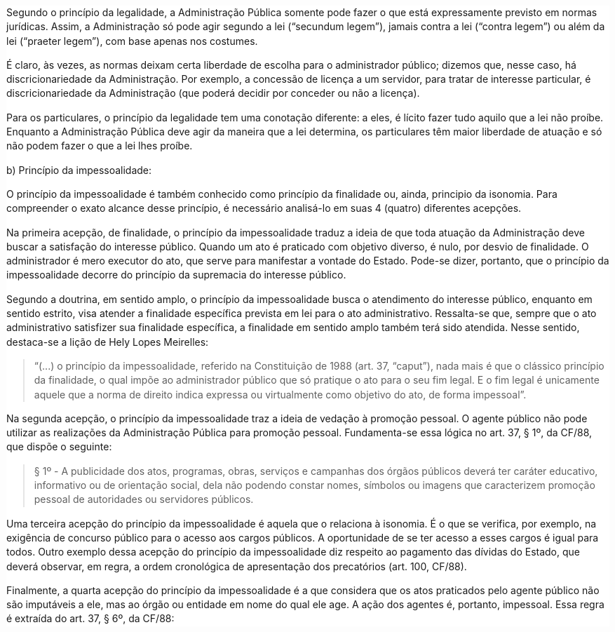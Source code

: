 Segundo o princípio da legalidade, a Administração Pública somente pode fazer o que está expressamente previsto em normas jurídicas. Assim, a Administração só pode agir segundo a lei (“secundum legem”), jamais contra a lei (“contra legem”) ou além da lei (“praeter legem”), com base apenas nos costumes.

É claro, às vezes, as normas deixam certa liberdade de escolha para o administrador público; dizemos que, nesse caso, há discricionariedade da Administração. Por exemplo, a concessão de licença a um servidor, para tratar de interesse particular, é discricionariedade da Administração (que poderá decidir por conceder ou não a licença).

Para os particulares, o princípio da legalidade tem uma conotação diferente: a eles, é lícito fazer tudo aquilo que a lei não proíbe. Enquanto a Administração Pública deve agir da maneira que a lei determina, os particulares têm maior liberdade de atuação e só não podem fazer o que a lei lhes proíbe.

b) Princípio da impessoalidade:

O princípio da impessoalidade é também conhecido como princípio da finalidade ou, ainda, principio da isonomia. Para compreender o exato alcance desse princípio, é necessário analisá-lo em suas 4 (quatro) diferentes acepções.

Na primeira acepção, de finalidade, o princípio da impessoalidade traduz a ideia de que toda atuação da Administração deve buscar a satisfação do interesse público. Quando um ato é praticado com objetivo diverso, é nulo, por desvio de finalidade. O administrador é mero executor do ato, que serve para manifestar a vontade do Estado. Pode-se dizer, portanto, que o princípio da impessoalidade decorre do princípio da supremacia do interesse público.

Segundo a doutrina, em sentido amplo, o princípio da impessoalidade busca o atendimento do interesse público, enquanto em sentido estrito, visa atender a finalidade específica prevista em lei para o ato administrativo. Ressalta-se que, sempre que o ato administrativo satisfizer sua finalidade específica, a finalidade em sentido amplo também terá sido atendida. Nesse sentido, destaca-se a lição de Hely Lopes Meirelles:

> “(...) o princípio da impessoalidade, referido na Constituição de 1988 (art. 37, “caput”), nada mais é que o clássico princípio da finalidade, o qual impõe ao administrador público que só pratique o ato para o seu fim legal. E o fim legal é unicamente aquele que a norma de direito indica expressa ou virtualmente como objetivo do ato, de forma impessoal”.
>

Na segunda acepção, o princípio da impessoalidade traz a ideia de vedação à promoção pessoal. O agente público não pode utilizar as realizações da Administração Pública para promoção pessoal. Fundamenta-se essa lógica no art. 37, § 1º, da CF/88, que dispõe o seguinte:

> § 1º - A publicidade dos atos, programas, obras, serviços e campanhas dos órgãos públicos deverá ter caráter educativo, informativo ou de orientação social, dela não podendo constar nomes, símbolos ou imagens que caracterizem promoção pessoal de autoridades ou servidores públicos.
>

Uma terceira acepção do princípio da impessoalidade é aquela que o relaciona à isonomia. É o que se verifica, por exemplo, na exigência de concurso público para o acesso aos cargos públicos. A oportunidade de se ter acesso a esses cargos é igual para todos. Outro exemplo dessa acepção do princípio da impessoalidade diz respeito ao pagamento das dívidas do Estado, que deverá observar, em regra, a ordem cronológica de apresentação dos precatórios (art. 100, CF/88).

Finalmente, a quarta acepção do princípio da impessoalidade é a que considera que os atos praticados pelo agente público não são imputáveis a ele, mas ao órgão ou entidade em nome do qual ele age. A ação dos agentes é, portanto, impessoal. Essa regra é extraída do art. 37, § 6º, da CF/88:
